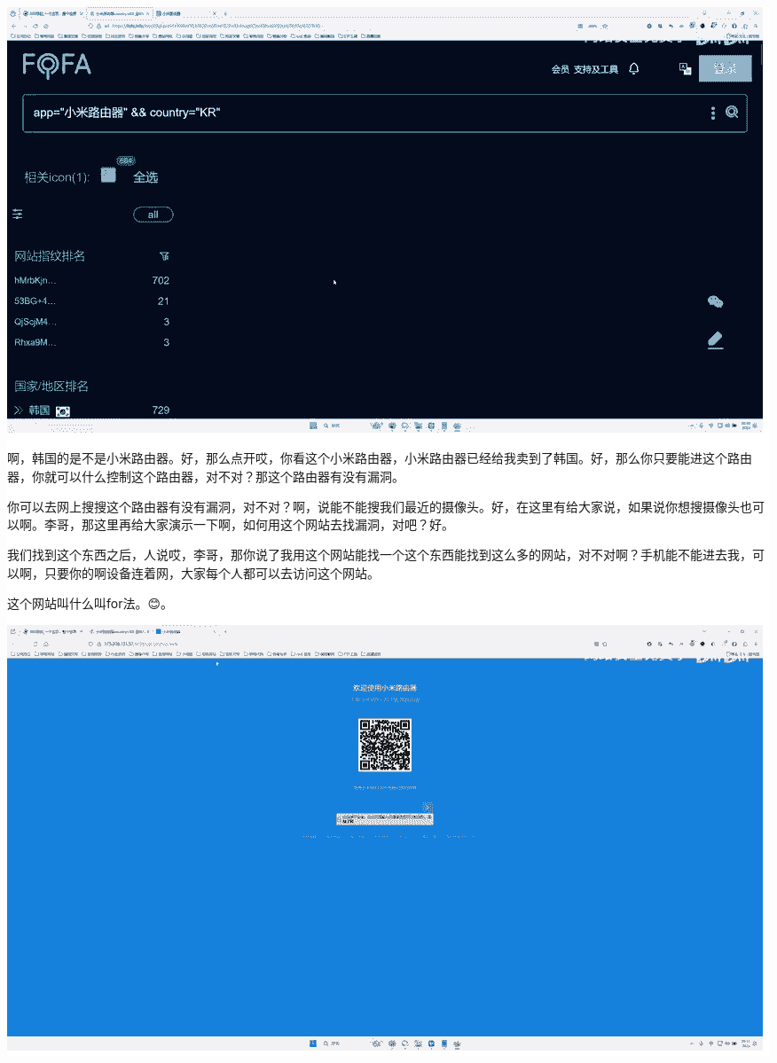![](img/e8f4079173274d9d21c6ba3586b31889_20.png)

啊，韩国的是不是小米路由器。好，那么点开哎，你看这个小米路由器，小米路由器已经给我卖到了韩国。好，那么你只要能进这个路由器，你就可以什么控制这个路由器，对不对？那这个路由器有没有漏洞。

你可以去网上搜搜这个路由器有没有漏洞，对不对？啊，说能不能搜我们最近的摄像头。好，在这里有给大家说，如果说你想搜摄像头也可以啊。李哥，那这里再给大家演示一下啊，如何用这个网站去找漏洞，对吧？好。

我们找到这个东西之后，人说哎，李哥，那你说了我用这个网站能找一个这个东西能找到这么多的网站，对不对啊？手机能不能进去我，可以啊，只要你的啊设备连着网，大家每个人都可以去访问这个网站。

这个网站叫什么叫for法。😊。

![](img/e8f4079173274d9d21c6ba3586b31889_22.png)
